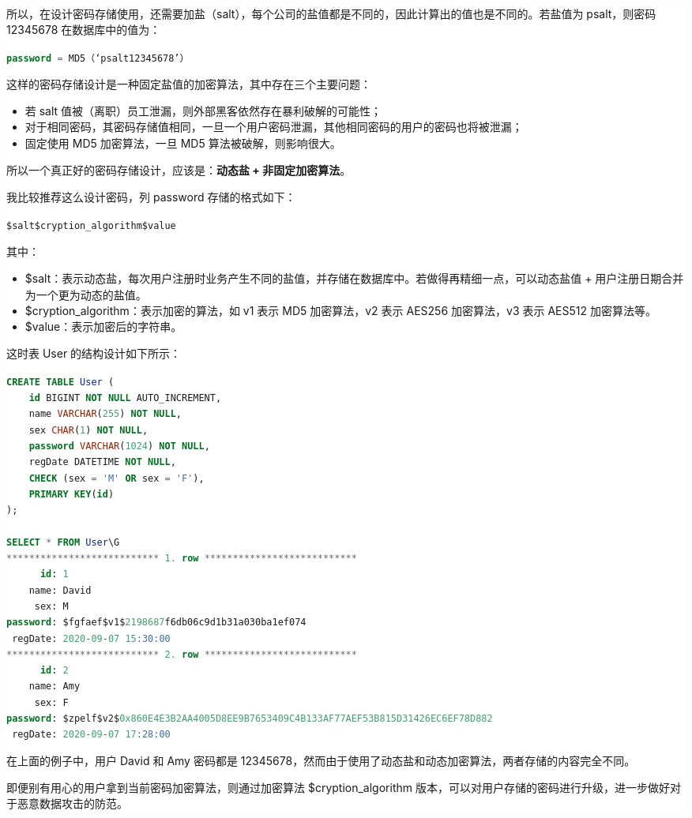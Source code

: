 所以，在设计密码存储使用，还需要加盐（salt），每个公司的盐值都是不同的，因此计算出的值也是不同的。若盐值为 psalt，则密码 12345678 在数据库中的值为：

```sql
password = MD5（‘psalt12345678’）
```

这样的密码存储设计是一种固定盐值的加密算法，其中存在三个主要问题：

- 若 salt 值被（离职）员工泄漏，则外部黑客依然存在暴利破解的可能性；
- 对于相同密码，其密码存储值相同，一旦一个用户密码泄漏，其他相同密码的用户的密码也将被泄漏；
- 固定使用 MD5 加密算法，一旦 MD5 算法被破解，则影响很大。

所以一个真正好的密码存储设计，应该是：**动态盐 + 非固定加密算法**。

我比较推荐这么设计密码，列 password 存储的格式如下：

```sql
$salt$cryption_algorithm$value
```

其中：

- $salt：表示动态盐，每次用户注册时业务产生不同的盐值，并存储在数据库中。若做得再精细一点，可以动态盐值 + 用户注册日期合并为一个更为动态的盐值。
- $cryption_algorithm：表示加密的算法，如 v1 表示 MD5 加密算法，v2 表示 AES256 加密算法，v3 表示 AES512 加密算法等。
- $value：表示加密后的字符串。

这时表 User 的结构设计如下所示：

```sql
CREATE TABLE User (
    id BIGINT NOT NULL AUTO_INCREMENT,
    name VARCHAR(255) NOT NULL,
    sex CHAR(1) NOT NULL,
    password VARCHAR(1024) NOT NULL,
    regDate DATETIME NOT NULL,
    CHECK (sex = 'M' OR sex = 'F'),
    PRIMARY KEY(id)
);

SELECT * FROM User\G
*************************** 1. row ***************************
      id: 1
    name: David
     sex: M
password: $fgfaef$v1$2198687f6db06c9d1b31a030ba1ef074
 regDate: 2020-09-07 15:30:00
*************************** 2. row ***************************
      id: 2
    name: Amy
     sex: F
password: $zpelf$v2$0x860E4E3B2AA4005D8EE9B7653409C4B133AF77AEF53B815D31426EC6EF78D882
 regDate: 2020-09-07 17:28:00
```

在上面的例子中，用户 David 和 Amy 密码都是 12345678，然而由于使用了动态盐和动态加密算法，两者存储的内容完全不同。

即便别有用心的用户拿到当前密码加密算法，则通过加密算法 $cryption_algorithm 版本，可以对用户存储的密码进行升级，进一步做好对于恶意数据攻击的防范。
